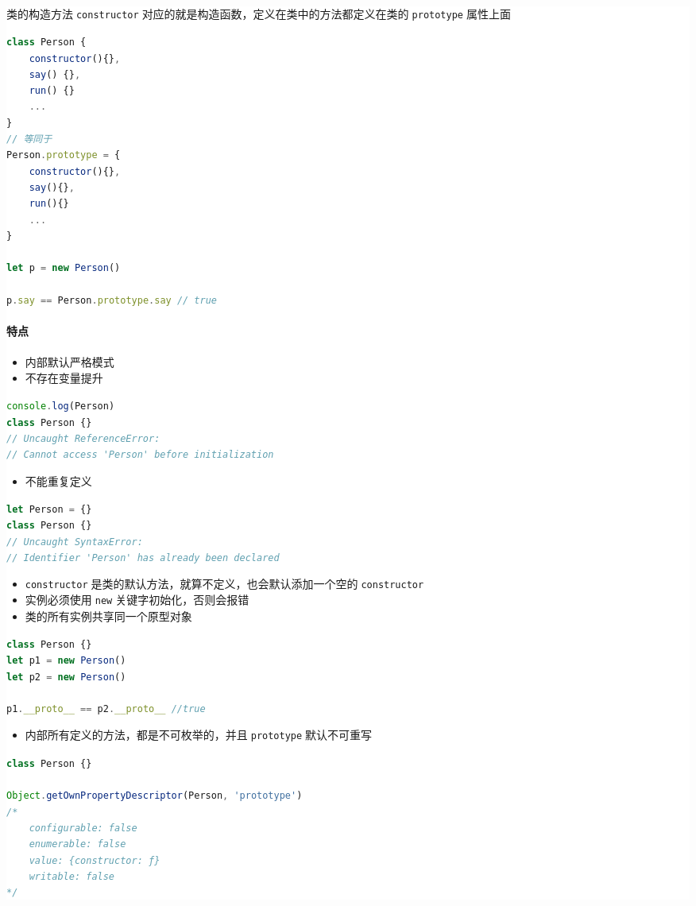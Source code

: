 类的构造方法 `constructor` 对应的就是构造函数，定义在类中的方法都定义在类的 `prototype` 属性上面

```js
class Person {
    constructor(){},
    say() {},
    run() {}
    ...
}
// 等同于
Person.prototype = {
    constructor(){},
    say(){},
    run(){}
    ...
}

let p = new Person()

p.say == Person.prototype.say // true
```

#### 特点

- 内部默认严格模式
- 不存在变量提升
```js
console.log(Person)
class Person {}
// Uncaught ReferenceError: 
// Cannot access 'Person' before initialization
```
- 不能重复定义
```js
let Person = {}
class Person {}
// Uncaught SyntaxError: 
// Identifier 'Person' has already been declared
```
- `constructor` 是类的默认方法，就算不定义，也会默认添加一个空的 `constructor`
- 实例必须使用 `new` 关键字初始化，否则会报错
- 类的所有实例共享同一个原型对象
```js
class Person {}
let p1 = new Person()
let p2 = new Person()

p1.__proto__ == p2.__proto__ //true
```
- 内部所有定义的方法，都是不可枚举的，并且 `prototype` 默认不可重写
```js
class Person {}

Object.getOwnPropertyDescriptor(Person, 'prototype')
/* 
    configurable: false
    enumerable: false
    value: {constructor: ƒ}
    writable: false
*/
```
